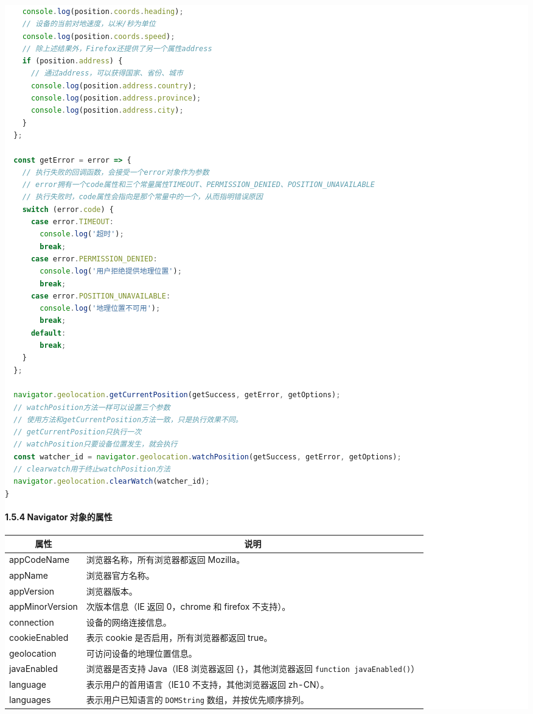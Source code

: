 ```js
    console.log(position.coords.heading);
    // 设备的当前对地速度，以米/秒为单位
    console.log(position.coords.speed);
    // 除上述结果外，Firefox还提供了另一个属性address
    if (position.address) {
      // 通过address，可以获得国家、省份、城市
      console.log(position.address.country);
      console.log(position.address.province);
      console.log(position.address.city);
    }
  };

  const getError = error => {
    // 执行失败的回调函数，会接受一个error对象作为参数
    // error拥有一个code属性和三个常量属性TIMEOUT、PERMISSION_DENIED、POSITION_UNAVAILABLE
    // 执行失败时，code属性会指向是那个常量中的一个，从而指明错误原因
    switch (error.code) {
      case error.TIMEOUT:
        console.log('超时');
        break;
      case error.PERMISSION_DENIED:
        console.log('用户拒绝提供地理位置');
        break;
      case error.POSITION_UNAVAILABLE:
        console.log('地理位置不可用');
        break;
      default:
        break;
    }
  };

  navigator.geolocation.getCurrentPosition(getSuccess, getError, getOptions);
  // watchPosition方法一样可以设置三个参数
  // 使用方法和getCurrentPosition方法一致，只是执行效果不同。
  // getCurrentPosition只执行一次
  // watchPosition只要设备位置发生，就会执行
  const watcher_id = navigator.geolocation.watchPosition(getSuccess, getError, getOptions);
  // clearwatch用于终止watchPosition方法
  navigator.geolocation.clearWatch(watcher_id);
}
```

#### 1.5.4 Navigator 对象的属性

| 属性            | 说明                                                         |
| --------------- | ------------------------------------------------------------ |
| appCodeName     | 浏览器名称，所有浏览器都返回 Mozilla。                       |
| appName         | 浏览器官方名称。                                             |
| appVersion      | 浏览器版本。                                                 |
| appMinorVersion | 次版本信息（IE 返回 0，chrome 和 firefox 不支持）。          |
| connection      | 设备的网络连接信息。                                         |
| cookieEnabled   | 表示 cookie 是否启用，所有浏览器都返回 true。                |
| geolocation     | 可访问设备的地理位置信息。                                   |
| javaEnabled     | 浏览器是否支持 Java（IE8 浏览器返回 `{}`，其他浏览器返回 `function javaEnabled()`） |
| language        | 表示用户的首用语言（IE10 不支持，其他浏览器返回 zh-CN）。    |
| languages       | 表示用户已知语言的 `DOMString` 数组，并按优先顺序排列。      |
